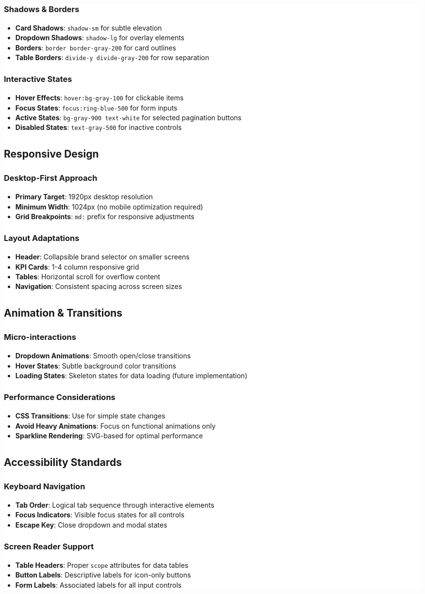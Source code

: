 ### Shadows & Borders
- **Card Shadows**: `shadow-sm` for subtle elevation
- **Dropdown Shadows**: `shadow-lg` for overlay elements
- **Borders**: `border border-gray-200` for card outlines
- **Table Borders**: `divide-y divide-gray-200` for row separation

### Interactive States
- **Hover Effects**: `hover:bg-gray-100` for clickable items
- **Focus States**: `focus:ring-blue-500` for form inputs
- **Active States**: `bg-gray-900 text-white` for selected pagination buttons
- **Disabled States**: `text-gray-500` for inactive controls

## Responsive Design

### Desktop-First Approach
- **Primary Target**: 1920px desktop resolution
- **Minimum Width**: 1024px (no mobile optimization required)
- **Grid Breakpoints**: `md:` prefix for responsive adjustments

### Layout Adaptations
- **Header**: Collapsible brand selector on smaller screens
- **KPI Cards**: 1-4 column responsive grid
- **Tables**: Horizontal scroll for overflow content
- **Navigation**: Consistent spacing across screen sizes

## Animation & Transitions

### Micro-interactions
- **Dropdown Animations**: Smooth open/close transitions
- **Hover States**: Subtle background color transitions
- **Loading States**: Skeleton states for data loading (future implementation)

### Performance Considerations
- **CSS Transitions**: Use for simple state changes
- **Avoid Heavy Animations**: Focus on functional animations only
- **Sparkline Rendering**: SVG-based for optimal performance

## Accessibility Standards

### Keyboard Navigation
- **Tab Order**: Logical tab sequence through interactive elements
- **Focus Indicators**: Visible focus states for all controls
- **Escape Key**: Close dropdown and modal states

### Screen Reader Support
- **Table Headers**: Proper `scope` attributes for data tables
- **Button Labels**: Descriptive labels for icon-only buttons
- **Form Labels**: Associated labels for all input controls
